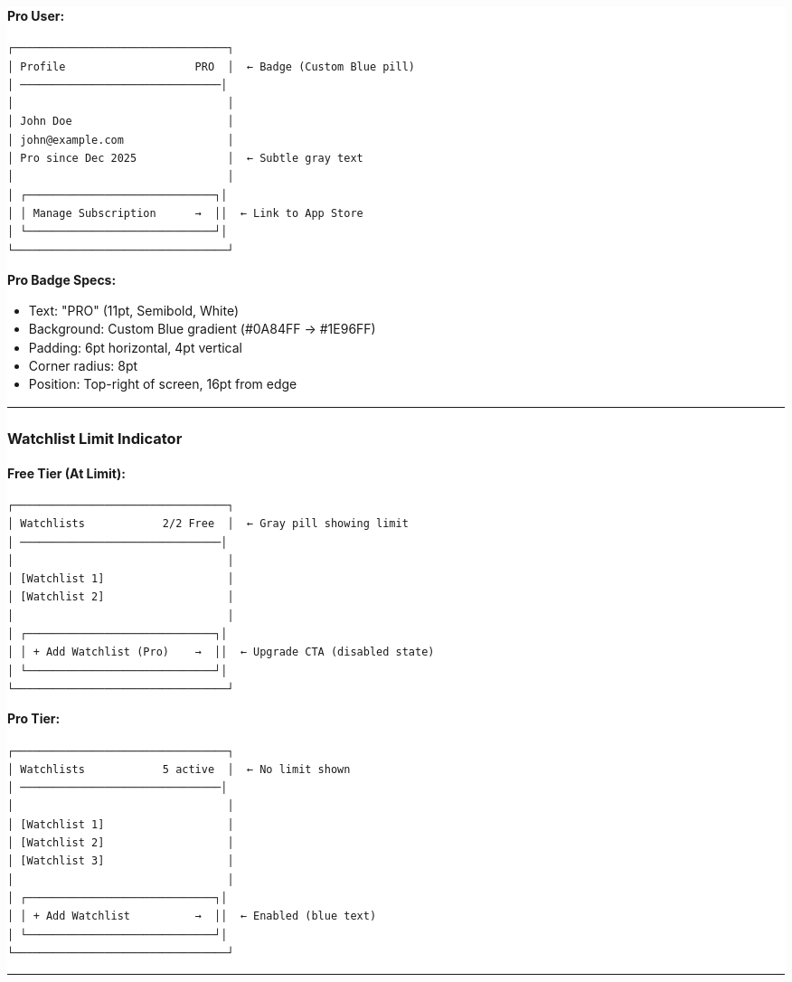 **Pro User:**
```
┌─────────────────────────────────┐
│ Profile                    PRO  │  ← Badge (Custom Blue pill)
│ ───────────────────────────────│
│                                 │
│ John Doe                        │
│ john@example.com                │
│ Pro since Dec 2025              │  ← Subtle gray text
│                                 │
│ ┌─────────────────────────────┐│
│ │ Manage Subscription      →  ││  ← Link to App Store
│ └─────────────────────────────┘│
└─────────────────────────────────┘
```

**Pro Badge Specs:**
- Text: "PRO" (11pt, Semibold, White)
- Background: Custom Blue gradient (#0A84FF → #1E96FF)
- Padding: 6pt horizontal, 4pt vertical
- Corner radius: 8pt
- Position: Top-right of screen, 16pt from edge

---

### Watchlist Limit Indicator

**Free Tier (At Limit):**
```
┌─────────────────────────────────┐
│ Watchlists            2/2 Free  │  ← Gray pill showing limit
│ ───────────────────────────────│
│                                 │
│ [Watchlist 1]                   │
│ [Watchlist 2]                   │
│                                 │
│ ┌─────────────────────────────┐│
│ │ + Add Watchlist (Pro)    →  ││  ← Upgrade CTA (disabled state)
│ └─────────────────────────────┘│
└─────────────────────────────────┘
```

**Pro Tier:**
```
┌─────────────────────────────────┐
│ Watchlists            5 active  │  ← No limit shown
│ ───────────────────────────────│
│                                 │
│ [Watchlist 1]                   │
│ [Watchlist 2]                   │
│ [Watchlist 3]                   │
│                                 │
│ ┌─────────────────────────────┐│
│ │ + Add Watchlist          →  ││  ← Enabled (blue text)
│ └─────────────────────────────┘│
└─────────────────────────────────┘
```

---